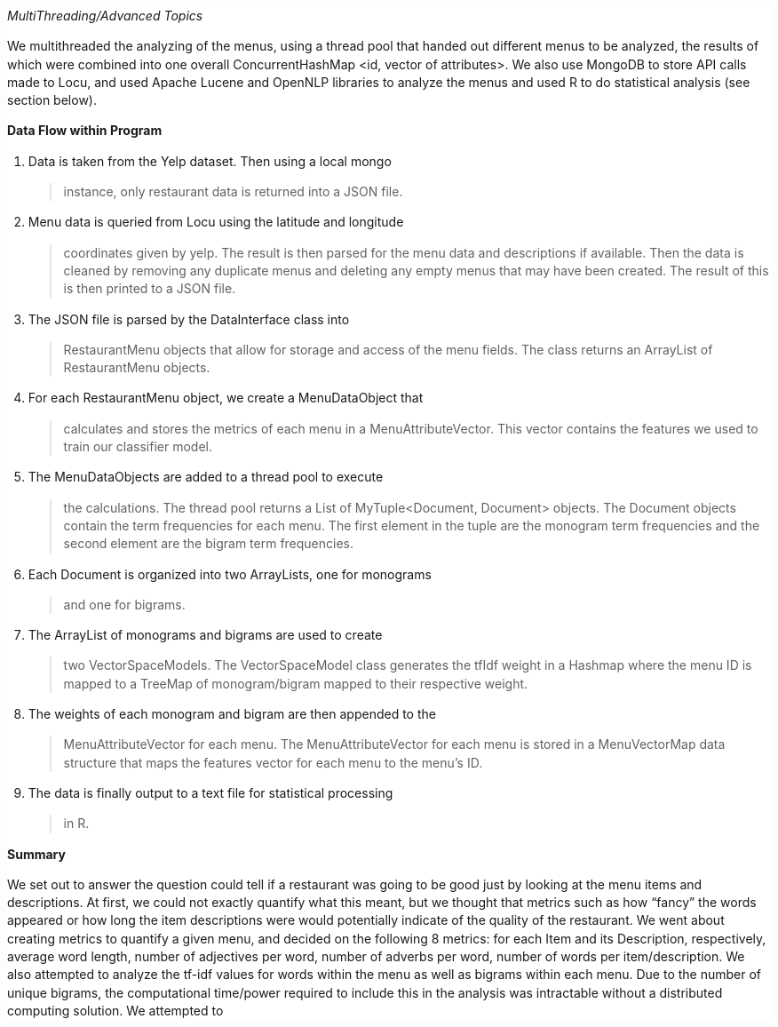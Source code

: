 *MultiThreading/Advanced Topics*

We multithreaded the analyzing of the menus, using a thread pool that
handed out different menus to be analyzed, the results of which were
combined into one overall ConcurrentHashMap &lt;id, vector of
attributes&gt;. We also use MongoDB to store API calls made to Locu, and
used Apache Lucene and OpenNLP libraries to analyze the menus and used R
to do statistical analysis (see section below).

**Data Flow within Program**

1)  Data is taken from the Yelp dataset. Then using a local mongo
    > instance, only restaurant data is returned into a JSON file.

2)  Menu data is queried from Locu using the latitude and longitude
    > coordinates given by yelp. The result is then parsed for the menu
    > data and descriptions if available. Then the data is cleaned by
    > removing any duplicate menus and deleting any empty menus that may
    > have been created. The result of this is then printed to a
    > JSON file.

3)  The JSON file is parsed by the DataInterface class into
    > RestaurantMenu objects that allow for storage and access of the
    > menu fields. The class returns an ArrayList of
    > RestaurantMenu objects.

4)  For each RestaurantMenu object, we create a MenuDataObject that
    > calculates and stores the metrics of each menu in
    > a MenuAttributeVector. This vector contains the features we used
    > to train our classifier model.

5)  The MenuDataObjects are added to a thread pool to execute
    > the calculations. The thread pool returns a List of
    > MyTuple&lt;Document, Document&gt; objects. The Document objects
    > contain the term frequencies for each menu. The first element in
    > the tuple are the monogram term frequencies and the second element
    > are the bigram term frequencies.

6)  Each Document is organized into two ArrayLists, one for monograms
    > and one for bigrams.

7)  The ArrayList of monograms and bigrams are used to create
    > two VectorSpaceModels. The VectorSpaceModel class generates the
    > tfIdf weight in a Hashmap where the menu ID is mapped to a TreeMap
    > of monogram/bigram mapped to their respective weight.

8)  The weights of each monogram and bigram are then appended to the
    > MenuAttributeVector for each menu. The MenuAttributeVector for
    > each menu is stored in a MenuVectorMap data structure that maps
    > the features vector for each menu to the menu’s ID.

9)  The data is finally output to a text file for statistical processing
    > in R.

**Summary**

We set out to answer the question could tell if a restaurant was going
to be good just by looking at the menu items and descriptions. At first,
we could not exactly quantify what this meant, but we thought that
metrics such as how “fancy” the words appeared or how long the item
descriptions were would potentially indicate of the quality of the
restaurant. We went about creating metrics to quantify a given menu, and
decided on the following 8 metrics: for each Item and its Description,
respectively, average word length, number of adjectives per word, number
of adverbs per word, number of words per item/description. We also
attempted to analyze the tf-idf values for words within the menu as well
as bigrams within each menu. Due to the number of unique bigrams, the
computational time/power required to include this in the analysis was
intractable without a distributed computing solution. We attempted to